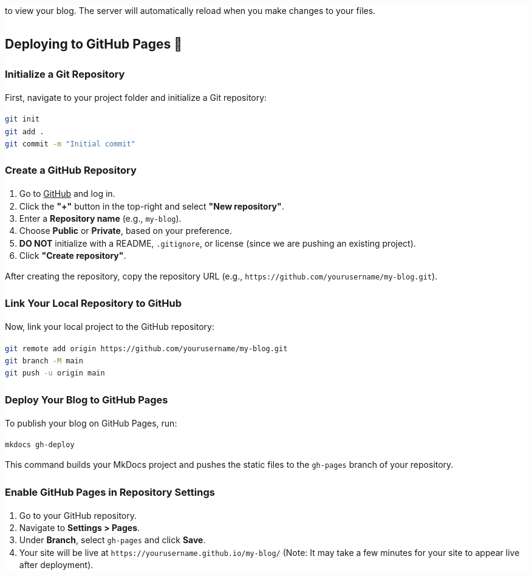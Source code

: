 to view your blog. The server will automatically reload when you make changes to your files.

## Deploying to GitHub Pages 🚀

### Initialize a Git Repository

First, navigate to your project folder and initialize a Git repository:

```sh
git init
git add .
git commit -m "Initial commit"
```

### Create a GitHub Repository

1. Go to [GitHub](https://github.com/) and log in.
2. Click the **"+"** button in the top-right and select **"New repository"**.
3. Enter a **Repository name** (e.g., `my-blog`).
4. Choose **Public** or **Private**, based on your preference.
5. **DO NOT** initialize with a README, `.gitignore`, or license (since we are pushing an existing project).
6. Click **"Create repository"**.

After creating the repository, copy the repository URL (e.g., `https://github.com/yourusername/my-blog.git`).

### Link Your Local Repository to GitHub

Now, link your local project to the GitHub repository:

```sh
git remote add origin https://github.com/yourusername/my-blog.git
git branch -M main
git push -u origin main
```

### Deploy Your Blog to GitHub Pages

To publish your blog on GitHub Pages, run:

```sh
mkdocs gh-deploy
```

This command builds your MkDocs project and pushes the static files to the `gh-pages` branch of your repository.

### Enable GitHub Pages in Repository Settings

1. Go to your GitHub repository.
2. Navigate to **Settings > Pages**.
3. Under **Branch**, select `gh-pages` and click **Save**.
4. Your site will be live at `https://yourusername.github.io/my-blog/` (Note: It may take a few minutes for your site to appear live after deployment).
